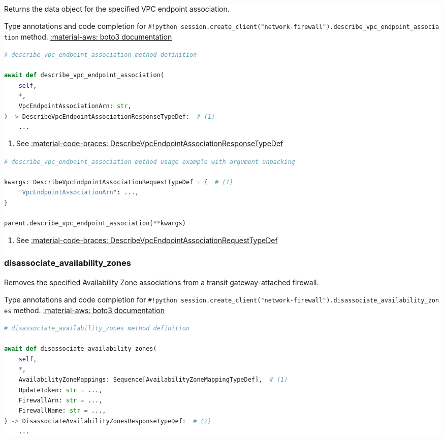 Returns the data object for the specified VPC endpoint association.

Type annotations and code completion for `#!python session.create_client("network-firewall").describe_vpc_endpoint_association` method.
[:material-aws: boto3 documentation](https://boto3.amazonaws.com/v1/documentation/api/latest/reference/services/network-firewall/client/describe_vpc_endpoint_association.html)

```python
# describe_vpc_endpoint_association method definition

await def describe_vpc_endpoint_association(
    self,
    *,
    VpcEndpointAssociationArn: str,
) -> DescribeVpcEndpointAssociationResponseTypeDef:  # (1)
    ...
```

1. See [:material-code-braces: DescribeVpcEndpointAssociationResponseTypeDef](./type_defs.md#describevpcendpointassociationresponsetypedef)


```python
# describe_vpc_endpoint_association method usage example with argument unpacking

kwargs: DescribeVpcEndpointAssociationRequestTypeDef = {  # (1)
    "VpcEndpointAssociationArn": ...,
}

parent.describe_vpc_endpoint_association(**kwargs)
```

1. See [:material-code-braces: DescribeVpcEndpointAssociationRequestTypeDef](./type_defs.md#describevpcendpointassociationrequesttypedef)

### disassociate\_availability\_zones

Removes the specified Availability Zone associations from a transit
gateway-attached firewall.

Type annotations and code completion for `#!python session.create_client("network-firewall").disassociate_availability_zones` method.
[:material-aws: boto3 documentation](https://boto3.amazonaws.com/v1/documentation/api/latest/reference/services/network-firewall/client/disassociate_availability_zones.html)

```python
# disassociate_availability_zones method definition

await def disassociate_availability_zones(
    self,
    *,
    AvailabilityZoneMappings: Sequence[AvailabilityZoneMappingTypeDef],  # (1)
    UpdateToken: str = ...,
    FirewallArn: str = ...,
    FirewallName: str = ...,
) -> DisassociateAvailabilityZonesResponseTypeDef:  # (2)
    ...
```
